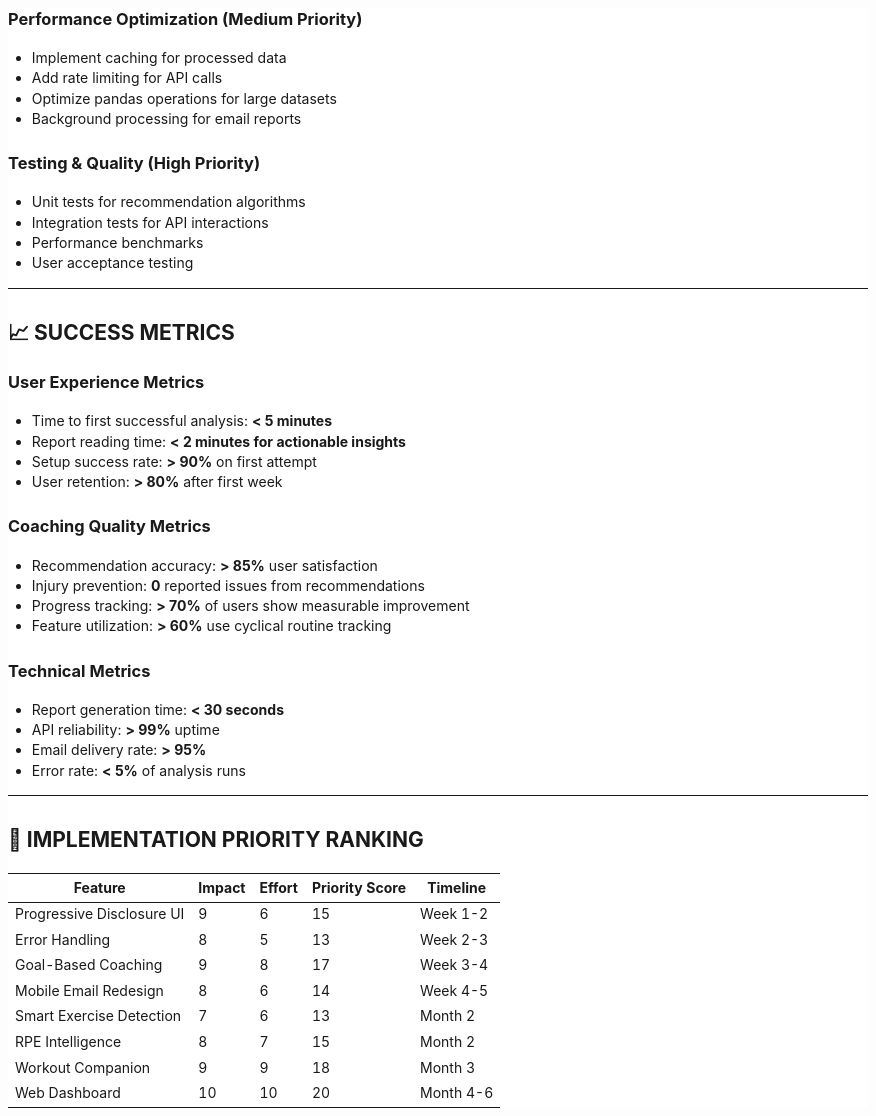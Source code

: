 ### **Performance Optimization** (Medium Priority)
- Implement caching for processed data
- Add rate limiting for API calls
- Optimize pandas operations for large datasets
- Background processing for email reports

### **Testing & Quality** (High Priority)
- Unit tests for recommendation algorithms
- Integration tests for API interactions
- Performance benchmarks
- User acceptance testing

---

## 📈 **SUCCESS METRICS**

### **User Experience Metrics**
- Time to first successful analysis: **< 5 minutes**
- Report reading time: **< 2 minutes for actionable insights**
- Setup success rate: **> 90%** on first attempt
- User retention: **> 80%** after first week

### **Coaching Quality Metrics**  
- Recommendation accuracy: **> 85%** user satisfaction
- Injury prevention: **0** reported issues from recommendations
- Progress tracking: **> 70%** of users show measurable improvement
- Feature utilization: **> 60%** use cyclical routine tracking

### **Technical Metrics**
- Report generation time: **< 30 seconds**
- API reliability: **> 99%** uptime
- Email delivery rate: **> 95%**
- Error rate: **< 5%** of analysis runs

---

## 🎯 **IMPLEMENTATION PRIORITY RANKING**

| Feature | Impact | Effort | Priority Score | Timeline |
|---------|--------|--------|----------------|----------|
| Progressive Disclosure UI | 9 | 6 | 15 | Week 1-2 |
| Error Handling | 8 | 5 | 13 | Week 2-3 |
| Goal-Based Coaching | 9 | 8 | 17 | Week 3-4 |
| Mobile Email Redesign | 8 | 6 | 14 | Week 4-5 |
| Smart Exercise Detection | 7 | 6 | 13 | Month 2 |
| RPE Intelligence | 8 | 7 | 15 | Month 2 |
| Workout Companion | 9 | 9 | 18 | Month 3 |
| Web Dashboard | 10 | 10 | 20 | Month 4-6 |
